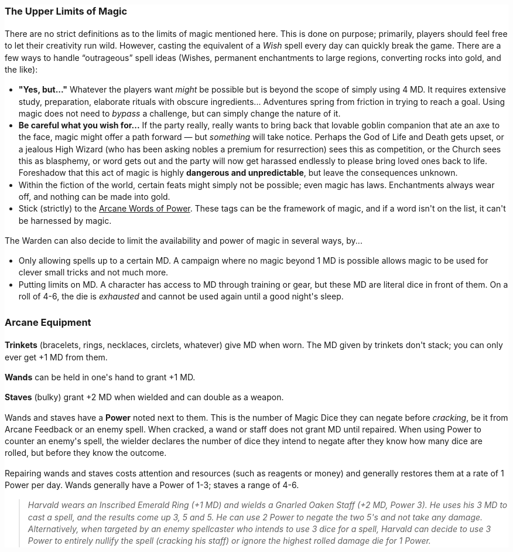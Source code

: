 ### The Upper Limits of Magic

There are no strict definitions as to the limits of magic mentioned here. This is done on purpose; primarily, players should feel free to let their creativity run wild. However, casting the equivalent of a *Wish* spell every day can quickly break the game. There are a few ways to handle “outrageous” spell ideas (Wishes, permanent enchantments to large regions, converting rocks into gold, and the like):

- **"Yes, but..."** Whatever the players want *might* be possible but is beyond the scope of simply using 4 MD. It requires extensive study, preparation, elaborate rituals with obscure ingredients... Adventures spring from friction in trying to reach a goal. Using magic does not need to *bypass* a challenge, but can simply change the nature of it.
- **Be careful what you wish for...** If the party really, really wants to bring back that lovable goblin companion that ate an axe to the face, magic might offer a path forward — but *something* will take notice. Perhaps the God of Life and Death gets upset, or a jealous High Wizard (who has been asking nobles a premium for resurrection) sees this as competition, or the Church sees this as blasphemy, or word gets out and the party will now get harassed endlessly to please bring loved ones back to life. Foreshadow that this act of magic is highly **dangerous and unpredictable**, but leave the consequences unknown.
- Within the fiction of the world, certain feats might simply not be possible; even magic has laws. Enchantments always wear off, and nothing can be made into gold.
- Stick (strictly) to the [Arcane Words of Power](/tools-tables#arcane-words-of-power). These tags can be the framework of magic, and if a word isn't on the list, it can't be harnessed by magic.

The Warden can also decide to limit the availability and power of magic in several ways, by...

- Only allowing spells up to a certain MD. A campaign where no magic beyond 1 MD is possible allows magic to be used for clever small tricks and not much more.
- Putting limits on MD. A character has access to MD through training or gear, but these MD are literal dice in front of them. On a roll of 4-6, the die is *exhausted* and cannot be used again until a good night's sleep.

### Arcane Equipment

**Trinkets** (bracelets, rings, necklaces, circlets, whatever) give MD when worn. The MD given by trinkets don't stack; you can only ever get +1 MD from them.

**Wands** can be held in one's hand to grant +1 MD.

**Staves** (bulky) grant +2 MD when wielded and can double as a weapon.

Wands and staves have a **Power** noted next to them. This is the number of Magic Dice they can negate before *cracking*, be it from Arcane Feedback or an enemy spell. When cracked, a wand or staff does not grant MD until repaired. When using Power to counter an enemy's spell, the wielder declares the number of dice they intend to negate after they know how many dice are rolled, but before they know the outcome.

Repairing wands and staves costs attention and resources (such as reagents or money) and generally restores them at a rate of 1 Power per day. Wands generally have a Power of 1-3; staves a range of 4-6.

> *Harvald wears an Inscribed Emerald Ring (+1 MD) and wields a Gnarled Oaken Staff (+2 MD, Power 3). He uses his 3 MD to cast a spell, and the results come up 3, 5 and 5. He can use 2 Power to negate the two 5's and not take any damage.* *Alternatively, when targeted by an enemy spellcaster who intends to use 3 dice for a spell, Harvald can decide to use 3 Power to entirely nullify the spell (cracking his staff) or ignore the highest rolled damage die for 1 Power.*
